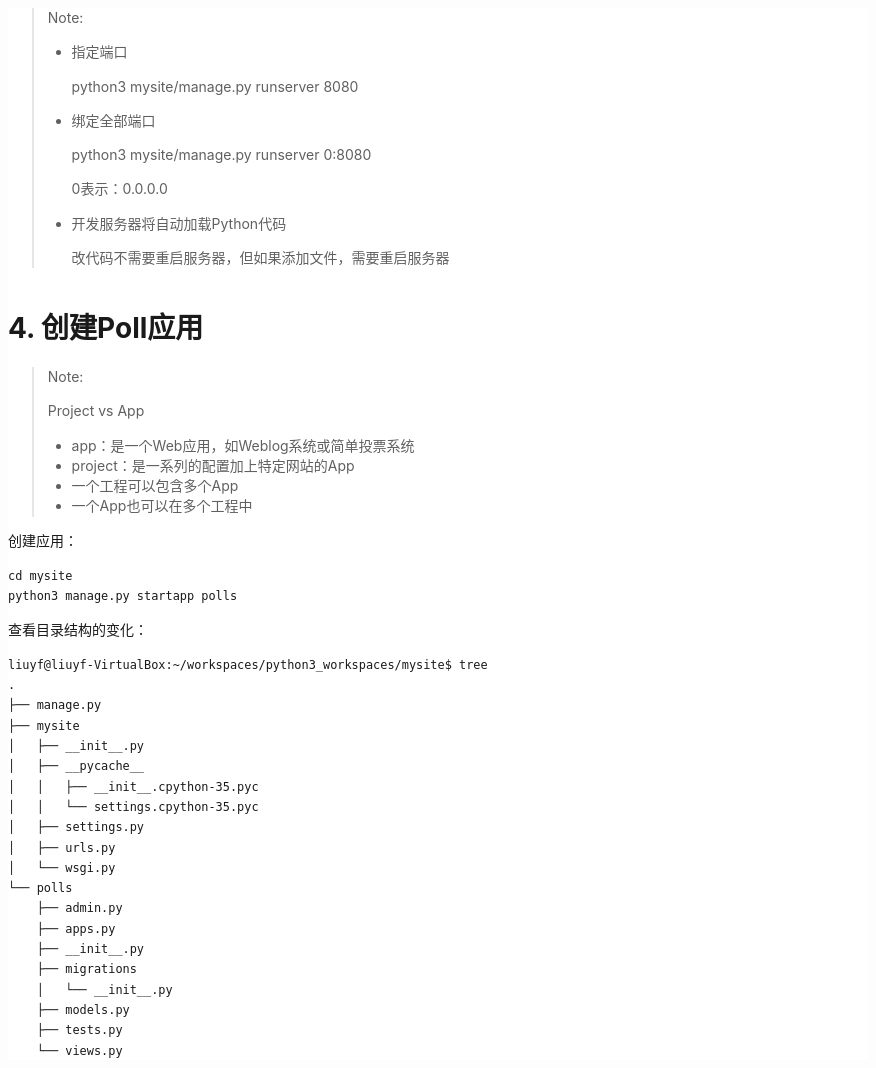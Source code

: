 
> Note:
> 
> * 指定端口
> 
>     python3 mysite/manage.py runserver 8080
> 
> * 绑定全部端口
> 
>     python3 mysite/manage.py runserver 0:8080
> 
>     0表示：0.0.0.0
> 
> * 开发服务器将自动加载Python代码
> 
>     改代码不需要重启服务器，但如果添加文件，需要重启服务器

# 4. 创建Poll应用

> Note:
> 
> Project vs App
> 
> * app：是一个Web应用，如Weblog系统或简单投票系统
> * project：是一系列的配置加上特定网站的App
> * 一个工程可以包含多个App
> * 一个App也可以在多个工程中


创建应用：

    cd mysite
    python3 manage.py startapp polls

查看目录结构的变化：

    liuyf@liuyf-VirtualBox:~/workspaces/python3_workspaces/mysite$ tree
    .
    ├── manage.py
    ├── mysite
    │   ├── __init__.py
    │   ├── __pycache__
    │   │   ├── __init__.cpython-35.pyc
    │   │   └── settings.cpython-35.pyc
    │   ├── settings.py
    │   ├── urls.py
    │   └── wsgi.py
    └── polls
        ├── admin.py
        ├── apps.py
        ├── __init__.py
        ├── migrations
        │   └── __init__.py
        ├── models.py
        ├── tests.py
        └── views.py
